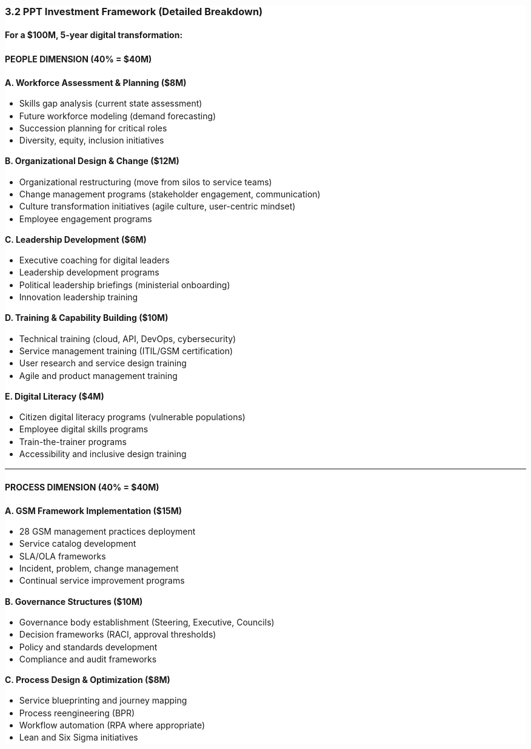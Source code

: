 
### 3.2 PPT Investment Framework (Detailed Breakdown)

**For a $100M, 5-year digital transformation:**

#### PEOPLE DIMENSION (40% = $40M)

**A. Workforce Assessment & Planning ($8M)**
- Skills gap analysis (current state assessment)
- Future workforce modeling (demand forecasting)
- Succession planning for critical roles
- Diversity, equity, inclusion initiatives

**B. Organizational Design & Change ($12M)**
- Organizational restructuring (move from silos to service teams)
- Change management programs (stakeholder engagement, communication)
- Culture transformation initiatives (agile culture, user-centric mindset)
- Employee engagement programs

**C. Leadership Development ($6M)**
- Executive coaching for digital leaders
- Leadership development programs
- Political leadership briefings (ministerial onboarding)
- Innovation leadership training

**D. Training & Capability Building ($10M)**
- Technical training (cloud, API, DevOps, cybersecurity)
- Service management training (ITIL/GSM certification)
- User research and service design training
- Agile and product management training

**E. Digital Literacy ($4M)**
- Citizen digital literacy programs (vulnerable populations)
- Employee digital skills programs
- Train-the-trainer programs
- Accessibility and inclusive design training

---

#### PROCESS DIMENSION (40% = $40M)

**A. GSM Framework Implementation ($15M)**
- 28 GSM management practices deployment
- Service catalog development
- SLA/OLA frameworks
- Incident, problem, change management
- Continual service improvement programs

**B. Governance Structures ($10M)**
- Governance body establishment (Steering, Executive, Councils)
- Decision frameworks (RACI, approval thresholds)
- Policy and standards development
- Compliance and audit frameworks

**C. Process Design & Optimization ($8M)**
- Service blueprinting and journey mapping
- Process reengineering (BPR)
- Workflow automation (RPA where appropriate)
- Lean and Six Sigma initiatives
